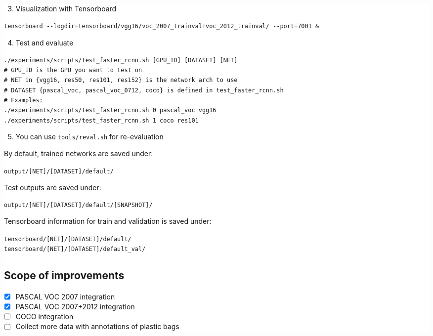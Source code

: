 3. Visualization with Tensorboard
```Shell
tensorboard --logdir=tensorboard/vgg16/voc_2007_trainval+voc_2012_trainval/ --port=7001 &
```

4. Test and evaluate
  ```Shell
  ./experiments/scripts/test_faster_rcnn.sh [GPU_ID] [DATASET] [NET]
  # GPU_ID is the GPU you want to test on
  # NET in {vgg16, res50, res101, res152} is the network arch to use
  # DATASET {pascal_voc, pascal_voc_0712, coco} is defined in test_faster_rcnn.sh
  # Examples:
  ./experiments/scripts/test_faster_rcnn.sh 0 pascal_voc vgg16
  ./experiments/scripts/test_faster_rcnn.sh 1 coco res101
  ```

5. You can use ``tools/reval.sh`` for re-evaluation


By default, trained networks are saved under:

```
output/[NET]/[DATASET]/default/
```

Test outputs are saved under:

```
output/[NET]/[DATASET]/default/[SNAPSHOT]/
```

Tensorboard information for train and validation is saved under:

```
tensorboard/[NET]/[DATASET]/default/
tensorboard/[NET]/[DATASET]/default_val/
```

## Scope of improvements
- [x] PASCAL VOC 2007 integration
- [x] PASCAL VOC 2007+2012 integration
- [ ] COCO integration
- [ ] Collect more data with annotations of plastic bags